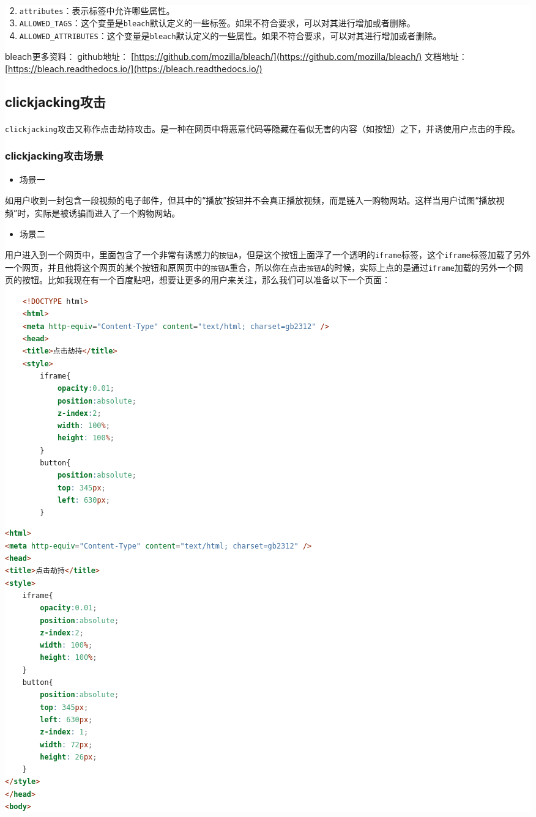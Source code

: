 2. `attributes`：表示标签中允许哪些属性。
3. `ALLOWED_TAGS`：这个变量是`bleach`默认定义的一些标签。如果不符合要求，可以对其进行增加或者删除。
4. `ALLOWED_ATTRIBUTES`：这个变量是`bleach`默认定义的一些属性。如果不符合要求，可以对其进行增加或者删除。

bleach更多资料：
github地址： [https://github.com/mozilla/bleach/](https://github.com/mozilla/bleach/)
文档地址： [https://bleach.readthedocs.io/](https://bleach.readthedocs.io/)

## clickjacking攻击

`clickjacking`攻击又称作点击劫持攻击。是一种在网页中将恶意代码等隐藏在看似无害的内容（如按钮）之下，并诱使用户点击的手段。

### clickjacking攻击场景

+ 场景一

如用户收到一封包含一段视频的电子邮件，但其中的“播放”按钮并不会真正播放视频，而是链入一购物网站。这样当用户试图“播放视频”时，实际是被诱骗而进入了一个购物网站。

+ 场景二

用户进入到一个网页中，里面包含了一个非常有诱惑力的`按钮A`，但是这个按钮上面浮了一个透明的`iframe`标签，这个`iframe`标签加载了另外一个网页，并且他将这个网页的某个按钮和原网页中的`按钮A`重合，所以你在点击`按钮A`的时候，实际上点的是通过`iframe`加载的另外一个网页的按钮。比如我现在有一个百度贴吧，想要让更多的用户来关注，那么我们可以准备以下一个页面：
```html
    <!DOCTYPE html>
    <html>
    <meta http-equiv="Content-Type" content="text/html; charset=gb2312" />
    <head>
    <title>点击劫持</title>
    <style>
        iframe{
            opacity:0.01;
            position:absolute;
            z-index:2;
            width: 100%;
            height: 100%;
        }
        button{
            position:absolute;
            top: 345px;
            left: 630px;
        }
```
```html
<html>
<meta http-equiv="Content-Type" content="text/html; charset=gb2312" />
<head>
<title>点击劫持</title>
<style>
    iframe{
        opacity:0.01;
        position:absolute;
        z-index:2;
        width: 100%;
        height: 100%;
    }
    button{
        position:absolute;
        top: 345px;
        left: 630px;
        z-index: 1;
        width: 72px;
        height: 26px;
    }
</style>
</head>
<body>
```